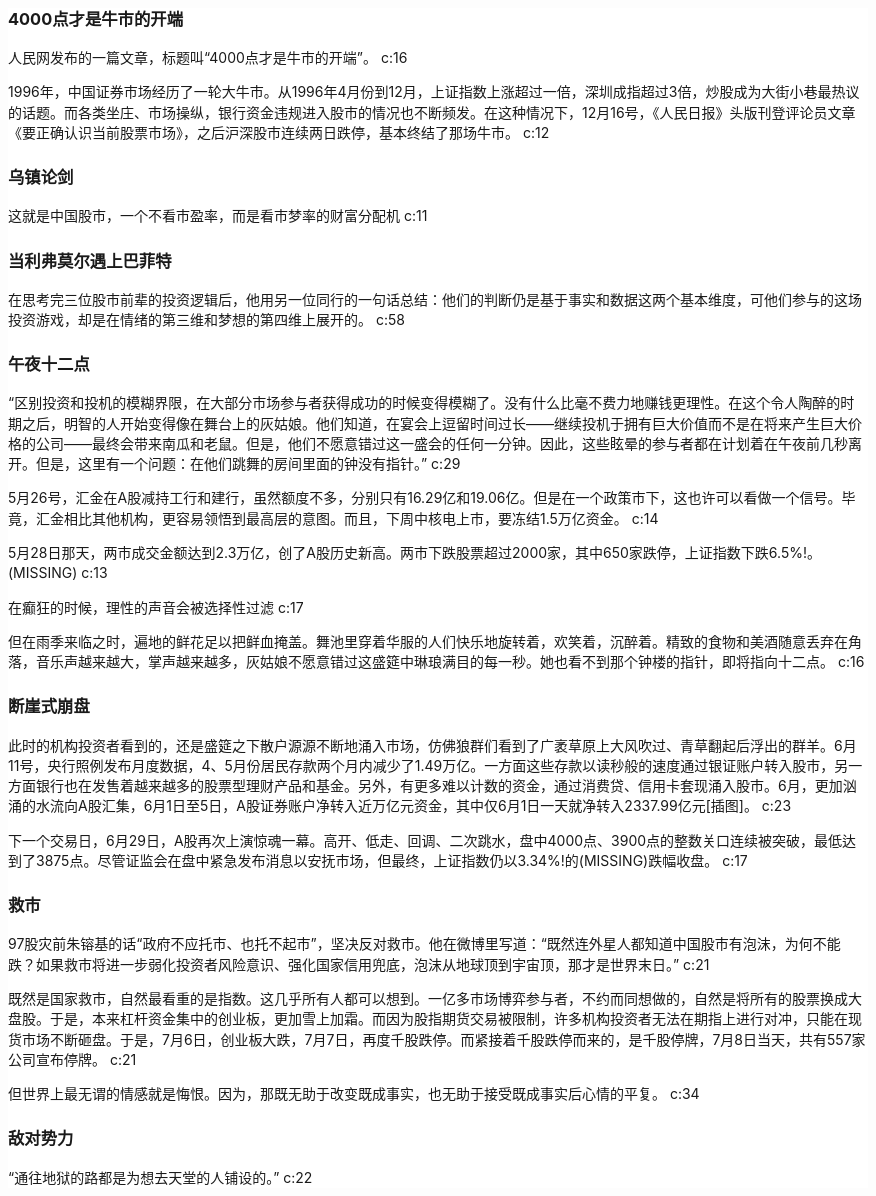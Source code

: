 ### 4000点才是牛市的开端

人民网发布的一篇文章，标题叫“4000点才是牛市的开端”。
 c:16

1996年，中国证券市场经历了一轮大牛市。从1996年4月份到12月，上证指数上涨超过一倍，深圳成指超过3倍，炒股成为大街小巷最热议的话题。而各类坐庄、市场操纵，银行资金违规进入股市的情况也不断频发。在这种情况下，12月16号，《人民日报》头版刊登评论员文章《要正确认识当前股票市场》，之后沪深股市连续两日跌停，基本终结了那场牛市。 c:12

### 乌镇论剑

这就是中国股市，一个不看市盈率，而是看市梦率的财富分配机 c:11

### 当利弗莫尔遇上巴菲特

在思考完三位股市前辈的投资逻辑后，他用另一位同行的一句话总结：他们的判断仍是基于事实和数据这两个基本维度，可他们参与的这场投资游戏，却是在情绪的第三维和梦想的第四维上展开的。 c:58

### 午夜十二点

“区别投资和投机的模糊界限，在大部分市场参与者获得成功的时候变得模糊了。没有什么比毫不费力地赚钱更理性。在这个令人陶醉的时期之后，明智的人开始变得像在舞台上的灰姑娘。他们知道，在宴会上逗留时间过长——继续投机于拥有巨大价值而不是在将来产生巨大价格的公司——最终会带来南瓜和老鼠。但是，他们不愿意错过这一盛会的任何一分钟。因此，这些眩晕的参与者都在计划着在午夜前几秒离开。但是，这里有一个问题：在他们跳舞的房间里面的钟没有指针。” c:29

5月26号，汇金在A股减持工行和建行，虽然额度不多，分别只有16.29亿和19.06亿。但是在一个政策市下，这也许可以看做一个信号。毕竟，汇金相比其他机构，更容易领悟到最高层的意图。而且，下周中核电上市，要冻结1.5万亿资金。 c:14

5月28日那天，两市成交金额达到2.3万亿，创了A股历史新高。两市下跌股票超过2000家，其中650家跌停，上证指数下跌6.5%!。(MISSING)
 c:13

在癫狂的时候，理性的声音会被选择性过滤 c:17

但在雨季来临之时，遍地的鲜花足以把鲜血掩盖。舞池里穿着华服的人们快乐地旋转着，欢笑着，沉醉着。精致的食物和美酒随意丢弃在角落，音乐声越来越大，掌声越来越多，灰姑娘不愿意错过这盛筵中琳琅满目的每一秒。她也看不到那个钟楼的指针，即将指向十二点。 c:16

### 断崖式崩盘

此时的机构投资者看到的，还是盛筵之下散户源源不断地涌入市场，仿佛狼群们看到了广袤草原上大风吹过、青草翻起后浮出的群羊。6月11号，央行照例发布月度数据，4、5月份居民存款两个月内减少了1.49万亿。一方面这些存款以读秒般的速度通过银证账户转入股市，另一方面银行也在发售着越来越多的股票型理财产品和基金。另外，有更多难以计数的资金，通过消费贷、信用卡套现涌入股市。6月，更加汹涌的水流向A股汇集，6月1日至5日，A股证券账户净转入近万亿元资金，其中仅6月1日一天就净转入2337.99亿元[插图]。 c:23

下一个交易日，6月29日，A股再次上演惊魂一幕。高开、低走、回调、二次跳水，盘中4000点、3900点的整数关口连续被突破，最低达到了3875点。尽管证监会在盘中紧急发布消息以安抚市场，但最终，上证指数仍以3.34%!的(MISSING)跌幅收盘。 c:17

### 救市

97股灾前朱镕基的话“政府不应托市、也托不起市”，坚决反对救市。他在微博里写道：“既然连外星人都知道中国股市有泡沫，为何不能跌？如果救市将进一步弱化投资者风险意识、强化国家信用兜底，泡沫从地球顶到宇宙顶，那才是世界末日。” c:21

既然是国家救市，自然最看重的是指数。这几乎所有人都可以想到。一亿多市场博弈参与者，不约而同想做的，自然是将所有的股票换成大盘股。于是，本来杠杆资金集中的创业板，更加雪上加霜。而因为股指期货交易被限制，许多机构投资者无法在期指上进行对冲，只能在现货市场不断砸盘。于是，7月6日，创业板大跌，7月7日，再度千股跌停。而紧接着千股跌停而来的，是千股停牌，7月8日当天，共有557家公司宣布停牌。 c:21

但世界上最无谓的情感就是悔恨。因为，那既无助于改变既成事实，也无助于接受既成事实后心情的平复。 c:34

### 敌对势力

“通往地狱的路都是为想去天堂的人铺设的。” c:22
